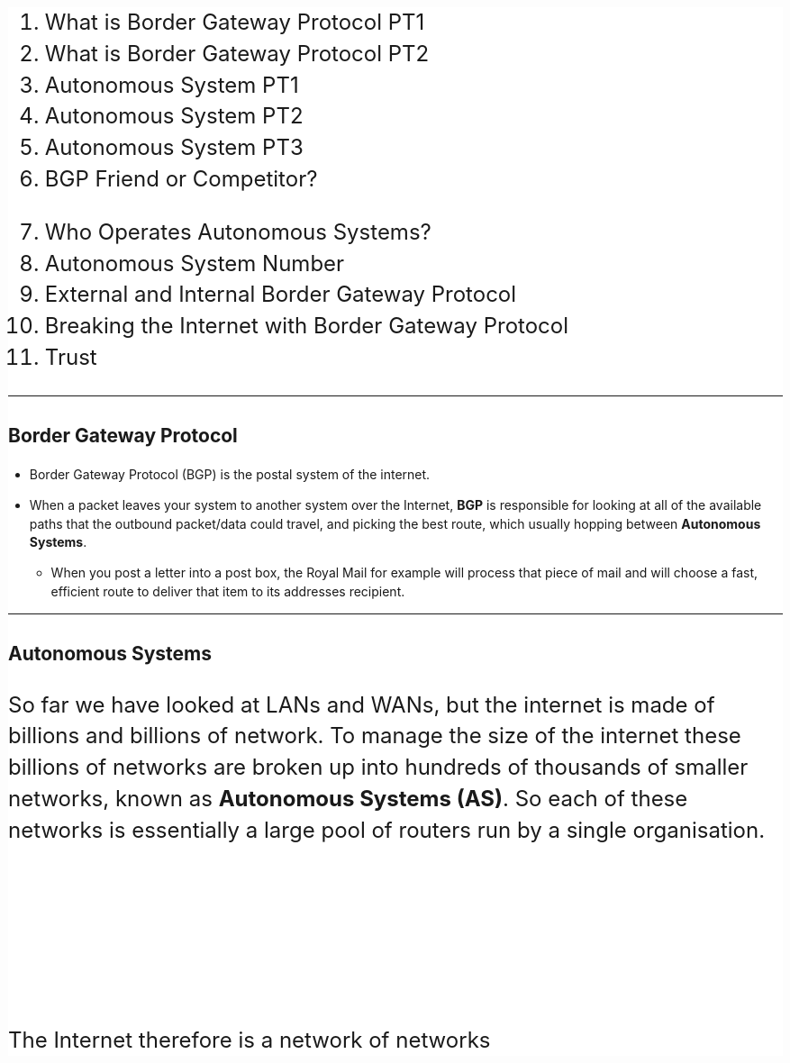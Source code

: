<div style="font-size:24px">

1. What is Border Gateway Protocol PT1
2. What is Border Gateway Protocol PT2
3. Autonomous System PT1
4. Autonomous System PT2
5. Autonomous System PT3
6. BGP Friend or Competitor?

</div>

<div style="font-size:24px">

7. Who Operates Autonomous Systems?
8. Autonomous System Number
9.  External and Internal Border Gateway Protocol
10. Breaking the Internet with Border Gateway Protocol
11. Trust

</div>
</div>

---

## Border Gateway Protocol

- Border Gateway Protocol (BGP) is the postal system of the internet. 

- When a packet leaves your system to another system over the Internet, **BGP** is responsible for looking at all of the available paths that the outbound packet/data could travel, and picking the best route, which usually hopping between **Autonomous Systems**.

  - When you post a letter into a post box, the Royal Mail for example will process that piece of mail and will choose a fast, efficient route to deliver that item to its addresses recipient. 

---

## Autonomous Systems

<div style="font-size:24px">

So far we have looked at LANs and WANs, but the internet is made of billions and billions of network. To manage the size of the internet these billions of networks are broken up into hundreds of thousands of smaller networks, known as **Autonomous Systems (AS)**. So each of these networks is essentially a large pool of routers run by a single organisation. 

</div>

<div class="grid grid-cols-2">

<div style="font-size:24px; padding-top:150px">

The Internet therefore is a network of networks

</div>
<div style="font-size:24px; padding-left:125px">
